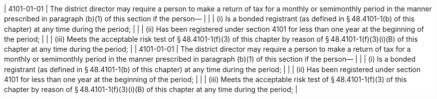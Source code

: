| 4101-01-01 | The district director may require a person to make a return of tax for a monthly or semimonthly period in the manner prescribed in paragraph (b)(1) of this section if the person&#8212;                                                                                                                                                                                                                                                                                                                                                                                                                                                                                            |
|            |             (i) Is a bonded registrant (as defined in &#167;&#8201;48.4101-1(b) of this chapter) at any time during the period;                                                                                                                                                                                                                                                                                                                                                                                                                                                                                                                                                     |
|            |             (ii) Has been registered under section 4101 for less than one year at the beginning of the period;                                                                                                                                                                                                                                                                                                                                                                                                                                                                                                                                                                      |
|            |             (iii) Meets the acceptable risk test of &#167;&#8201;48.4101-1(f)(3) of this chapter by reason of &#167;&#8201;48.4101-1(f)(3)(i)(B) of this chapter at any time during the period;                                                                                                                                                                                                                                                                                                                                                                                                                                                                                     |
| 4101-01-01 | The district director may require a person to make a return of tax for a monthly or semimonthly period in the manner prescribed in paragraph (b)(1) of this section if the person&#8212;                                                                                                                                                                                                                                                                                                                                                                                                                                                                                            |
|            |             (i) Is a bonded registrant (as defined in &#167;&#8201;48.4101-1(b) of this chapter) at any time during the period;                                                                                                                                                                                                                                                                                                                                                                                                                                                                                                                                                     |
|            |             (ii) Has been registered under section 4101 for less than one year at the beginning of the period;                                                                                                                                                                                                                                                                                                                                                                                                                                                                                                                                                                      |
|            |             (iii) Meets the acceptable risk test of &#167;&#8201;48.4101-1(f)(3) of this chapter by reason of &#167;&#8201;48.4101-1(f)(3)(i)(B) of this chapter at any time during the period;                                                                                                                                                                                                                                                                                                                                                                                                                                                                                     |